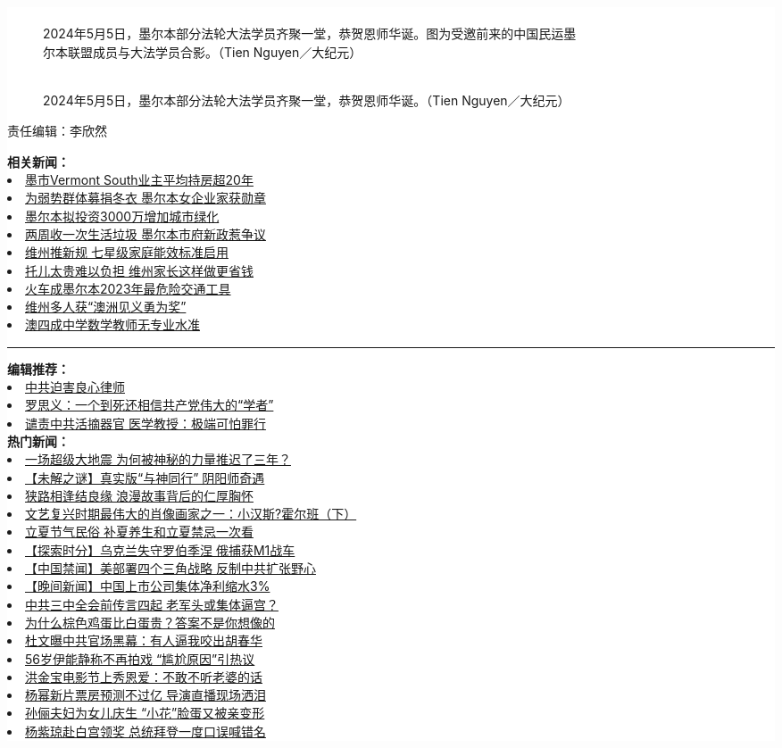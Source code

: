 <figure id="attachment_14241759" aria-describedby="caption-attachment-14241759" style="width: 600px" class="wp-caption aligncenter"><a target="_blank" href="https://i.epochtimes.com/assets/uploads/2024/05/id14241759-DSC08715.jpg"><img class="size-large wp-image-14241759" src="https://i.epochtimes.com/assets/uploads/2024/05/id14241759-DSC08715-600x399.jpg" alt="" width="600" b="399" /></a><figcaption id="caption-attachment-14241759" class="wp-caption-text">2024年5月5日，墨尔本部分法轮大法学员齐聚一堂，恭贺恩师华诞。图为受邀前来的中国民运墨尔本联盟成员与大法学员合影。（Tien Nguyen／大纪元）</figcaption></figure>
<figure id="attachment_14241757" aria-describedby="caption-attachment-14241757" style="width: 600px" class="wp-caption aligncenter"><a target="_blank" href="https://i.epochtimes.com/assets/uploads/2024/05/id14241757-DSC08699.jpg"><img class="size-large wp-image-14241757" src="https://i.epochtimes.com/assets/uploads/2024/05/id14241757-DSC08699-600x399.jpg" alt="" width="600" b="399" /></a><figcaption id="caption-attachment-14241757" class="wp-caption-text">2024年5月5日，墨尔本部分法轮大法学员齐聚一堂，恭贺恩师华诞。（Tien Nguyen／大纪元）</figcaption></figure>
<p>责任编辑：李欣然</p>
<strong>相关新闻：</strong>
<li><a href="https://github.com/19920513/djy/blob/master/gb/24/5/5/n14241276.md#1">墨市Vermont South业主平均持房超20年</a></li>
<li><a href="https://github.com/19920513/djy/blob/master/gb/24/5/5/n14241213.md#1">为弱势群体募捐冬衣 墨尔本女企业家获勋章</a></li>
<li><a href="https://github.com/19920513/djy/blob/master/gb/24/5/5/n14240886.md#1">墨尔本拟投资3000万增加城市绿化</a></li>
<li><a href="https://github.com/19920513/djy/blob/master/gb/24/5/4/n14240668.md#1">两周收一次生活垃圾 墨尔本市府新政惹争议</a></li>
<li><a href="https://github.com/19920513/djy/blob/master/gb/24/5/4/n14240660.md#1">维州推新规 七星级家庭能效标准启用</a></li>
<li><a href="https://github.com/19920513/djy/blob/master/gb/24/5/4/n14240619.md#1">托儿太贵难以负担 维州家长这样做更省钱</a></li>
<li><a href="https://github.com/19920513/djy/blob/master/gb/24/5/3/n14239950.md#1">火车成墨尔本2023年最危险交通工具</a></li>
<li><a href="https://github.com/19920513/djy/blob/master/gb/24/5/3/n14239947.md#1">维州多人获“澳洲见义勇为奖”</a></li>
<li><a href="https://github.com/19920513/djy/blob/master/gb/24/5/2/n14239359.md#1">澳四成中学数学教师无专业水准</a></li>
<hr>
<strong>编辑推荐：</strong>
<li><a href="https://github.com/19920513/djy/blob/master/gb/9/2/9/n2422991.md?dfh#1" target="_blank">中共迫害良心律师</a></li><li><a href="https://github.com/19920513/djy/blob/master/gb/18/5/29/n10435561.md#1" target="_blank">罗思义：一个到死还相信共产党伟大的“学者”</a></li><li><a href="https://github.com/19920513/djy/blob/master/gb/18/11/3/n10827431.md#1" target="_blank">谴责中共活摘器官 医学教授：极端可怕罪行</a></li>
<strong>热门新闻：</strong>
<li><a href="https://github.com/19920513/djy/blob/master/gb/24/4/30/n14237654.md#1">一场超级大地震  为何被神秘的力量推迟了三年？</a></li>
<li><a href="https://github.com/19920513/djy/blob/master/gb/24/4/29/n14236923.md#1">【未解之谜】真实版“与神同行” 阴阳师奇遇</a></li>
<li><a href="https://github.com/19920513/djy/blob/master/gb/24/4/21/n14230697.md#1">狭路相逢结良缘 浪漫故事背后的仁厚胸怀</a></li>
<li><a href="https://github.com/19920513/djy/blob/master/gb/19/1/7/n10958214.md#1">文艺复兴时期最伟大的肖像画家之一：小汉斯?霍尔班（下）</a></li>
<li><a href="https://github.com/19920513/djy/blob/master/gb/24/5/4/n14240423.md#1">立夏节气民俗 补夏养生和立夏禁忌一次看</a></li>
<li><a href="https://github.com/19920513/djy/blob/master/gb/24/5/4/n14240808.md#1">【探索时分】乌克兰失守罗伯季涅 俄捕获M1战车</a></li>
<li><a href="https://github.com/19920513/djy/blob/master/gb/24/5/3/n14240157.md#1">【中国禁闻】美部署四个三角战略 反制中共扩张野心</a></li>
<li><a href="https://github.com/19920513/djy/blob/master/gb/24/5/3/n14240160.md#1">【晚间新闻】中国上市公司集体净利缩水3%</a></li>
<li><a href="https://github.com/19920513/djy/blob/master/gb/24/5/4/n14240400.md#1">中共三中全会前传言四起 老军头或集体逼宫？</a></li>
<li><a href="https://github.com/19920513/djy/blob/master/gb/24/5/4/n14240762.md#1">为什么棕色鸡蛋比白蛋贵？答案不是你想像的</a></li>
<li><a href="https://github.com/19920513/djy/blob/master/gb/24/5/4/n14240517.md#1">杜文曝中共官场黑幕：有人逼我咬出胡春华</a></li>
<li><a href="https://github.com/19920513/djy/blob/master/gb/24/5/2/n14239508.md#1">56岁伊能静称不再拍戏 “尴尬原因”引热议</a></li>
<li><a href="https://github.com/19920513/djy/blob/master/gb/24/5/3/n14240238.md#1">洪金宝电影节上秀恩爱：不敢不听老婆的话</a></li>
<li><a href="https://github.com/19920513/djy/blob/master/gb/24/5/4/n14240758.md#1">杨幂新片票房预测不过亿 导演直播现场洒泪</a></li>
<li><a href="https://github.com/19920513/djy/blob/master/gb/24/5/4/n14240793.md#1">孙俪夫妇为女儿庆生 “小花”脸蛋又被亲变形</a></li>
<li><a href="https://github.com/19920513/djy/blob/master/gb/24/5/4/n14240776.md#1">杨紫琼赴白宫领奖 总统拜登一度口误喊错名</a></li>
